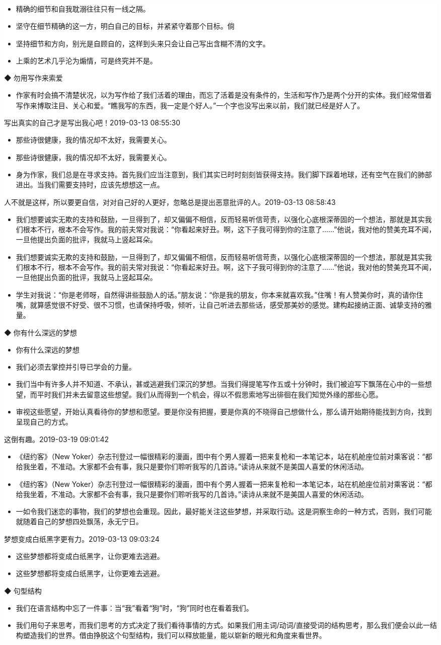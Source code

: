 - 精确的细节和自我耽溺往往只有一线之隔。

- 坚守在细节精确的这一方，明白自己的目标，并紧紧守着那个目标。倘

- 坚持细节和方向，别光是自顾自的，这样到头来只会让自己写出含糊不清的文字。

- 上乘的艺术几乎沦为煽情，可是终究并不是。


◆ 勿用写作来索爱

- 作家有时会搞不清楚状况，以为写作给了我们活着的理由，而忘了活着是没有条件的，生活和写作乃是两个分开的实体。我们经常借着写作来博取注目、关心和爱。“瞧我写的东西，我一定是个好人。”一个字也没写出来以前，我们就已经是好人了。

写出真实的自己才是写出我心吧！2019-03-13 08:55:30
- 那些诗很健康，我的情况却不太好，我需要关心。

- 那些诗很健康，我的情况却不太好，我需要关心。

- 身为作家，我们总是在寻求支持。首先我们应当注意到，我们其实已时时刻刻皆获得支持。我们脚下踩着地球，还有空气在我们的肺部进出。当我们需要支持时，应该先想想这一点。

人不就是这样，所以要更自信，对对自己好的人更好，忽略总是提出恶意批评的人。2019-03-13 08:58:43
- 我们想要诚实无欺的支持和鼓励，一旦得到了，却又偏偏不相信，反而轻易听信苛责，以强化心底根深蒂固的一个想法，那就是其实我们根本不行，根本不会写作。我的前夫常对我说：“你看起来好丑。啊，这下子我可得到你的注意了……”他说，我对他的赞美充耳不闻，一旦他提出负面的批评，我就马上竖起耳朵。

- 我们想要诚实无欺的支持和鼓励，一旦得到了，却又偏偏不相信，反而轻易听信苛责，以强化心底根深蒂固的一个想法，那就是其实我们根本不行，根本不会写作。我的前夫常对我说：“你看起来好丑。啊，这下子我可得到你的注意了……”他说，我对他的赞美充耳不闻，一旦他提出负面的批评，我就马上竖起耳朵。

- 学生对我说：“你是老师呀，自然得讲些鼓励人的话。”朋友说：“你是我的朋友，你本来就喜欢我。”住嘴！有人赞美你时，真的请你住嘴，就算感觉很不好受、很不习惯，也请保持呼吸，倾听，让自己听进去那些话，感受那美妙的感觉。建构起接纳正面、诚挚支持的雅量。


◆ 你有什么深远的梦想

- 你有什么深远的梦想

- 我们必须去掌控并引导已学会的力量。

- 我们当中有许多人并不知道、不承认，甚或逃避我们深沉的梦想。当我们得提笔写作五或十分钟时，我们被迫写下飘荡在心中的一些想望，而平时我们并未去留意这些想望。我们从而得到一个机会，得以不假思索地写出徘徊在我们知觉外缘的那些心愿。

- 审视这些愿望，开始认真看待你的梦想和愿望。要是你没有把握，要是你真的不晓得自己想做什么，那么请开始期待能找到方向，找到呈现自己的方式。

这倒有趣。2019-03-19 09:01:42
- 《纽约客》（New Yoker）杂志刊登过一幅很精彩的漫画，图中有个男人握着一把来复枪和一本笔记本，站在机舱座位前对乘客说：“都给我坐着，不准动。大家都不会有事，我只是要你们聆听我写的几首诗。”读诗从来就不是美国人喜爱的休闲活动。

- 《纽约客》（New Yoker）杂志刊登过一幅很精彩的漫画，图中有个男人握着一把来复枪和一本笔记本，站在机舱座位前对乘客说：“都给我坐着，不准动。大家都不会有事，我只是要你们聆听我写的几首诗。”读诗从来就不是美国人喜爱的休闲活动。

- 一如令我们迷恋的事物，我们的梦想也会重现。因此，最好能关注这些梦想，并采取行动。这是洞察生命的一种方式，否则，我们可能就随着自己的梦想四处飘荡，永无宁日。

梦想变成白纸黑字更有力。2019-03-13 09:03:24
- 这些梦想都将变成白纸黑字，让你更难去逃避。

- 这些梦想都将变成白纸黑字，让你更难去逃避。


◆ 句型结构

- 我们在语言结构中忘了一件事：当“我”看着“狗”时，“狗”同时也在看着我们。

- 我们用句子来思考，而我们思考的方式决定了我们看待事情的方式。如果我们用主词/动词/直接受词的结构思考，那么我们便会以此一结构塑造我们的世界。借由挣脱这个句型结构，我们可以释放能量，能以崭新的眼光和角度来看世界。
